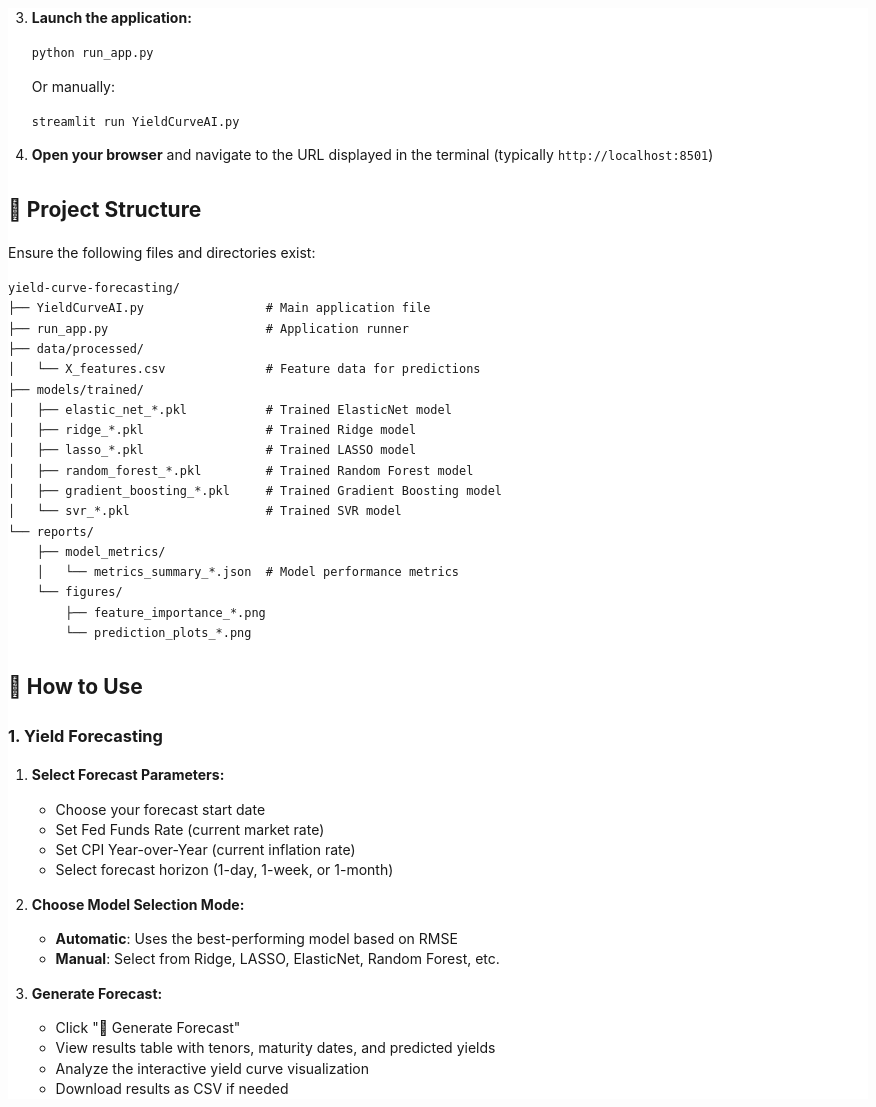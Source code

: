 3. **Launch the application:**
   ```bash
   python run_app.py
   ```
   
   Or manually:
   ```bash
   streamlit run YieldCurveAI.py
   ```

4. **Open your browser** and navigate to the URL displayed in the terminal (typically `http://localhost:8501`)

## 📁 Project Structure

Ensure the following files and directories exist:

```
yield-curve-forecasting/
├── YieldCurveAI.py                 # Main application file
├── run_app.py                      # Application runner
├── data/processed/
│   └── X_features.csv              # Feature data for predictions
├── models/trained/
│   ├── elastic_net_*.pkl           # Trained ElasticNet model
│   ├── ridge_*.pkl                 # Trained Ridge model
│   ├── lasso_*.pkl                 # Trained LASSO model
│   ├── random_forest_*.pkl         # Trained Random Forest model
│   ├── gradient_boosting_*.pkl     # Trained Gradient Boosting model
│   └── svr_*.pkl                   # Trained SVR model
└── reports/
    ├── model_metrics/
    │   └── metrics_summary_*.json  # Model performance metrics
    └── figures/
        ├── feature_importance_*.png
        └── prediction_plots_*.png
```

## 🎯 How to Use

### 1. Yield Forecasting

1. **Select Forecast Parameters:**
   - Choose your forecast start date
   - Set Fed Funds Rate (current market rate)
   - Set CPI Year-over-Year (current inflation rate)
   - Select forecast horizon (1-day, 1-week, or 1-month)

2. **Choose Model Selection Mode:**
   - **Automatic**: Uses the best-performing model based on RMSE
   - **Manual**: Select from Ridge, LASSO, ElasticNet, Random Forest, etc.

3. **Generate Forecast:**
   - Click "🚀 Generate Forecast"
   - View results table with tenors, maturity dates, and predicted yields
   - Analyze the interactive yield curve visualization
   - Download results as CSV if needed
